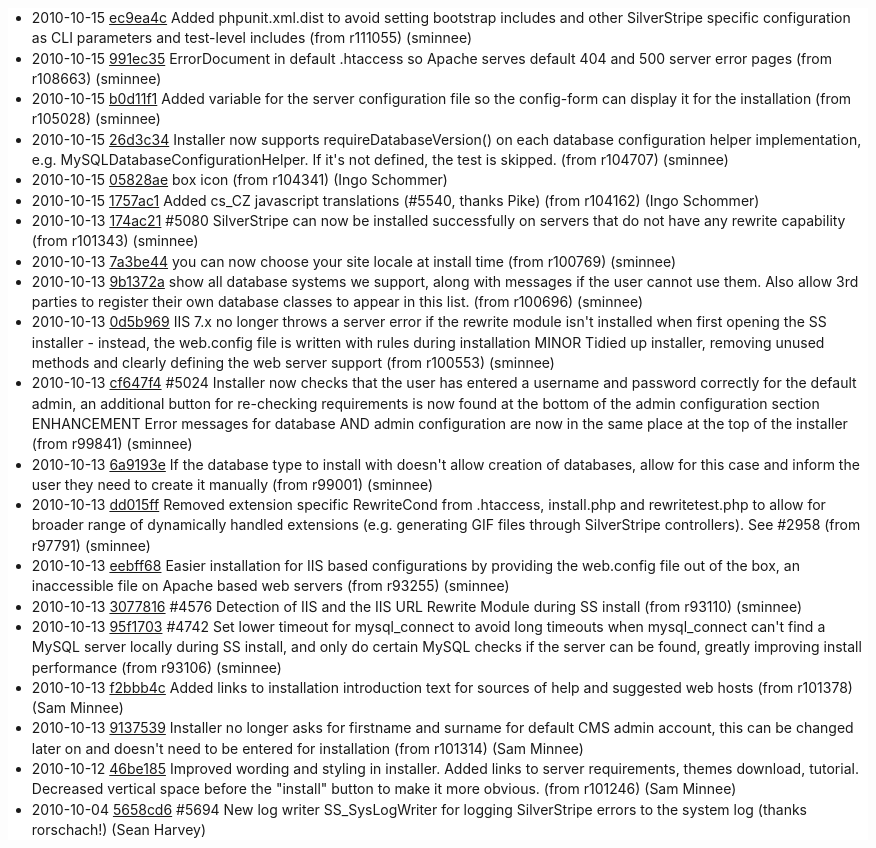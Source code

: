  * 2010-10-15 [ec9ea4c](https://github.com/silverstripe/silverstripe-installer/commit/ec9ea4c) Added phpunit.xml.dist to avoid setting bootstrap includes and other SilverStripe specific configuration as CLI parameters and test-level includes (from r111055) (sminnee)
 * 2010-10-15 [991ec35](https://github.com/silverstripe/silverstripe-installer/commit/991ec35) ErrorDocument in default .htaccess so Apache serves default 404 and 500 server error pages (from r108663) (sminnee)
 * 2010-10-15 [b0d11f1](https://github.com/silverstripe/silverstripe-installer/commit/b0d11f1) Added variable for the server configuration file so the config-form can display it for the installation (from r105028) (sminnee)
 * 2010-10-15 [26d3c34](https://github.com/silverstripe/silverstripe-installer/commit/26d3c34) Installer now supports requireDatabaseVersion() on each database configuration helper implementation, e.g. MySQLDatabaseConfigurationHelper. If it's not defined, the test is skipped. (from r104707) (sminnee)
 * 2010-10-15 [05828ae](https://github.com/silverstripe/sapphire/commit/05828ae) box icon (from r104341) (Ingo Schommer)
 * 2010-10-15 [1757ac1](https://github.com/silverstripe/sapphire/commit/1757ac1) Added cs_CZ javascript translations (#5540, thanks Pike) (from r104162) (Ingo Schommer)
 * 2010-10-13 [174ac21](https://github.com/silverstripe/silverstripe-installer/commit/174ac21) #5080 SilverStripe can now be installed successfully on servers that do not have any rewrite capability (from r101343) (sminnee)
 * 2010-10-13 [7a3be44](https://github.com/silverstripe/silverstripe-installer/commit/7a3be44) you can now choose your site locale at install time (from r100769) (sminnee)
 * 2010-10-13 [9b1372a](https://github.com/silverstripe/silverstripe-installer/commit/9b1372a) show all database systems we support, along with messages if the user cannot use them. Also allow 3rd parties to register their own database classes to appear in this list. (from r100696) (sminnee)
 * 2010-10-13 [0d5b969](https://github.com/silverstripe/silverstripe-installer/commit/0d5b969) IIS 7.x no longer throws a server error if the rewrite module isn't installed when first opening the SS installer - instead, the web.config file is written with rules during installation MINOR Tidied up installer, removing unused methods and clearly defining the web server support (from r100553) (sminnee)
 * 2010-10-13 [cf647f4](https://github.com/silverstripe/silverstripe-installer/commit/cf647f4) #5024 Installer now checks that the user has entered a username and password correctly for the default admin, an additional button for re-checking requirements is now found at the bottom of the admin configuration section ENHANCEMENT Error messages for database AND admin configuration are now in the same place at the top of the installer (from r99841) (sminnee)
 * 2010-10-13 [6a9193e](https://github.com/silverstripe/silverstripe-installer/commit/6a9193e) If the database type to install with doesn't allow creation of databases, allow for this case and inform the user they need to create it manually (from r99001) (sminnee)
 * 2010-10-13 [dd015ff](https://github.com/silverstripe/silverstripe-installer/commit/dd015ff) Removed extension specific RewriteCond from .htaccess, install.php and rewritetest.php to allow for broader range of dynamically handled extensions (e.g. generating GIF files through SilverStripe controllers). See #2958 (from r97791) (sminnee)
 * 2010-10-13 [eebff68](https://github.com/silverstripe/silverstripe-installer/commit/eebff68) Easier installation for IIS based configurations by providing the web.config file out of the box, an inaccessible file on Apache based web servers (from r93255) (sminnee)
 * 2010-10-13 [3077816](https://github.com/silverstripe/silverstripe-installer/commit/3077816) #4576 Detection of IIS and the IIS URL Rewrite Module during SS install (from r93110) (sminnee)
 * 2010-10-13 [95f1703](https://github.com/silverstripe/silverstripe-installer/commit/95f1703) #4742 Set lower timeout for mysql_connect to avoid long timeouts when mysql_connect can't find a MySQL server locally during SS install, and only do certain MySQL checks if the server can be found, greatly improving install performance (from r93106) (sminnee)
 * 2010-10-13 [f2bbb4c](https://github.com/silverstripe/sapphire/commit/f2bbb4c) Added links to installation introduction text for sources of help and suggested web hosts (from r101378) (Sam Minnee)
 * 2010-10-13 [9137539](https://github.com/silverstripe/sapphire/commit/9137539) Installer no longer asks for firstname and surname for default CMS admin account, this can be changed later on and doesn't need to be entered for installation (from r101314) (Sam Minnee)
 * 2010-10-12 [46be185](https://github.com/silverstripe/sapphire/commit/46be185) Improved wording and styling in installer. Added links to server requirements, themes download, tutorial. Decreased vertical space before the "install" button to make it more obvious. (from r101246) (Sam Minnee)
 * 2010-10-04 [5658cd6](https://github.com/silverstripe/sapphire/commit/5658cd6) #5694 New log writer SS_SysLogWriter for logging SilverStripe errors to the system log (thanks rorschach!) (Sean Harvey)